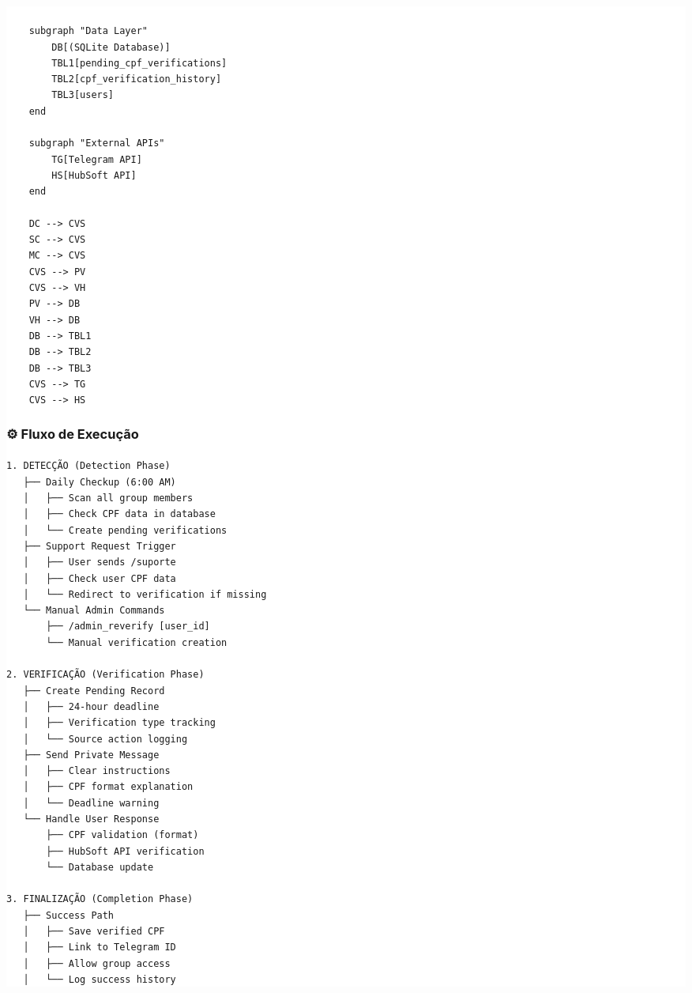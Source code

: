 ```mermaid

    subgraph "Data Layer"
        DB[(SQLite Database)]
        TBL1[pending_cpf_verifications]
        TBL2[cpf_verification_history]
        TBL3[users]
    end

    subgraph "External APIs"
        TG[Telegram API]
        HS[HubSoft API]
    end

    DC --> CVS
    SC --> CVS
    MC --> CVS
    CVS --> PV
    CVS --> VH
    PV --> DB
    VH --> DB
    DB --> TBL1
    DB --> TBL2
    DB --> TBL3
    CVS --> TG
    CVS --> HS
```

### ⚙️ **Fluxo de Execução**

```
1. DETECÇÃO (Detection Phase)
   ├── Daily Checkup (6:00 AM)
   │   ├── Scan all group members
   │   ├── Check CPF data in database
   │   └── Create pending verifications
   ├── Support Request Trigger
   │   ├── User sends /suporte
   │   ├── Check user CPF data
   │   └── Redirect to verification if missing
   └── Manual Admin Commands
       ├── /admin_reverify [user_id]
       └── Manual verification creation

2. VERIFICAÇÃO (Verification Phase)
   ├── Create Pending Record
   │   ├── 24-hour deadline
   │   ├── Verification type tracking
   │   └── Source action logging
   ├── Send Private Message
   │   ├── Clear instructions
   │   ├── CPF format explanation
   │   └── Deadline warning
   └── Handle User Response
       ├── CPF validation (format)
       ├── HubSoft API verification
       └── Database update

3. FINALIZAÇÃO (Completion Phase)
   ├── Success Path
   │   ├── Save verified CPF
   │   ├── Link to Telegram ID
   │   ├── Allow group access
   │   └── Log success history
```